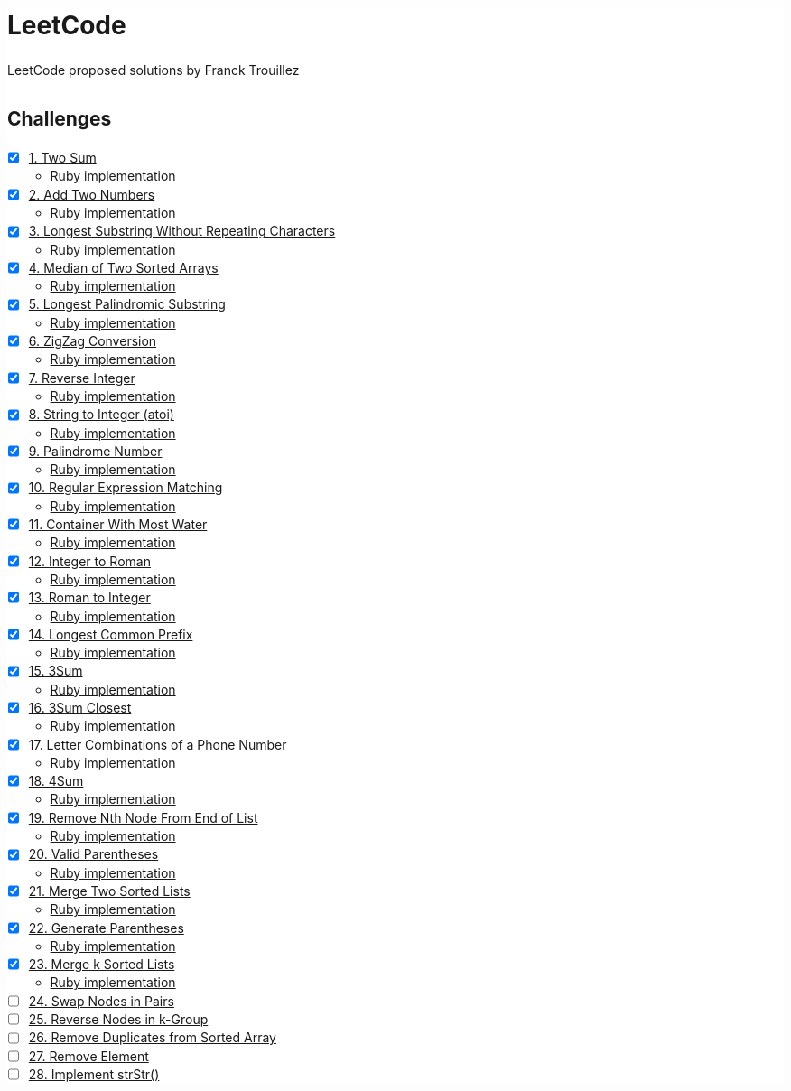 # LeetCode

LeetCode proposed solutions by Franck Trouillez

## Challenges
- [x] [1. Two Sum](https://leetcode.com/problems/two-sum/)
  - [Ruby implementation](1.%20Two%20Sum/ruby/script1.rb)
- [x] [2. Add Two Numbers](https://leetcode.com/problems/add-two-numbers/)
  - [Ruby implementation](2.%20Add%20Two%20Numbers/ruby/script2.rb)
- [x] [3. Longest Substring Without Repeating Characters](https://leetcode.com/problems/longest-substring-without-repeating-characters/)
  - [Ruby implementation](3.%20Longest%20Substring%20Without%20Repeating%20Characters/ruby/script1.rb)
- [x] [4. Median of Two Sorted Arrays](https://leetcode.com/problems/median-of-two-sorted-arrays/)
  - [Ruby implementation](4.%20Median%20of%20Two%20Sorted%20Arrays/ruby/script1.rb)
- [x] [5. Longest Palindromic Substring](https://leetcode.com/problems/longest-palindromic-substring/)
  - [Ruby implementation](5.%20Longest%20Palindromic%20Substring/ruby/script1.rb)
- [x] [6. ZigZag Conversion](https://leetcode.com/problems/zigzag-conversion/)
  - [Ruby implementation](6.%20ZigZag%20Conversion/ruby/script1.rb)
- [x] [7. Reverse Integer](https://leetcode.com/problems/reverse-integer/)
  - [Ruby implementation](7.%20Reverse%20Integer/ruby/script1.rb)
- [x] [8. String to Integer (atoi)](https://leetcode.com/problems/string-to-integer-atoi/)
  - [Ruby implementation](8.%20String%20to%20Integer%20(atoi)/ruby/script1.rb)
- [x] [9. Palindrome Number](https://leetcode.com/problems/palindrome-number/)
  - [Ruby implementation](9.%20Palindrome%20Number/ruby/script1.rb)
- [x] [10. Regular Expression Matching](https://leetcode.com/problems/regular-expression-matching/)
  - [Ruby implementation](10.%20Regular%20Expression%20Matching/ruby/script1.rb)
- [x] [11. Container With Most Water](https://leetcode.com/problems/container-with-most-water/)
  - [Ruby implementation](11.%20Container%20With%20Most%20Water/ruby/script1.rb)
- [x] [12. Integer to Roman](https://leetcode.com/problems/integer-to-roman/)
  - [Ruby implementation](12.%20Integer%20to%20Roman/ruby/script1.rb)
- [x] [13. Roman to Integer](https://leetcode.com/problems/roman-to-integer/)
  - [Ruby implementation](13.%20Roman%20to%20Integer/ruby/script1.rb)
- [x] [14. Longest Common Prefix](https://leetcode.com/problems/longest-common-prefix/)
  - [Ruby implementation](14.%20Longest%20Common%20Prefix/ruby/script1.rb)
- [x] [15. 3Sum](https://leetcode.com/problems/3sum/)
  - [Ruby implementation](15.%203Sum/ruby/script1.rb)
- [x] [16. 3Sum Closest](https://leetcode.com/problems/3sum-closest/)
  - [Ruby implementation](16.%203Sum%20Closest/ruby/script1.rb)
- [x] [17. Letter Combinations of a Phone Number](https://leetcode.com/problems/letter-combinations-of-a-phone-number/)
  - [Ruby implementation](17.%20Letter%20Combinations%20of%20a%20Phone%20Number/ruby/script1.rb)
- [x] [18. 4Sum](https://leetcode.com/problems/4sum/)
  - [Ruby implementation](18.%204Sum/ruby/script1.rb)
- [x] [19. Remove Nth Node From End of List](https://leetcode.com/problems/remove-nth-node-from-end-of-list/)
  - [Ruby implementation](19.%20Remove%20Nth%20Node%20From%20End%20of%20List/ruby/script1.rb)
- [x] [20. Valid Parentheses](https://leetcode.com/problems/valid-parentheses/)
  - [Ruby implementation](20.%20Valid%20Parentheses/ruby/script1.rb)
- [x] [21. Merge Two Sorted Lists](https://leetcode.com/problems/merge-two-sorted-lists/)
  - [Ruby implementation](21.%20Merge%20Two%20Sorted%20Lists/ruby/script1.rb)
- [x] [22. Generate Parentheses](https://leetcode.com/problems/generate-parentheses/)
  - [Ruby implementation](22.%20Generate%20Parentheses/ruby/script1.rb)
- [x] [23. Merge k Sorted Lists](https://leetcode.com/problems/merge-k-sorted-lists/)
  - [Ruby implementation](23.%20Merge%20k%20Sorted%20Lists/ruby/script2.rb)
- [ ] [24. Swap Nodes in Pairs](https://leetcode.com/problems/swap-nodes-in-pairs/)
- [ ] [25. Reverse Nodes in k-Group](https://leetcode.com/problems/reverse-nodes-in-k-group/)
- [ ] [26. Remove Duplicates from Sorted Array](https://leetcode.com/problems/remove-duplicates-from-sorted-array/)
- [ ] [27. Remove Element](https://leetcode.com/problems/remove-element/)
- [ ] [28. Implement strStr()](https://leetcode.com/problems/implement-strstr/)